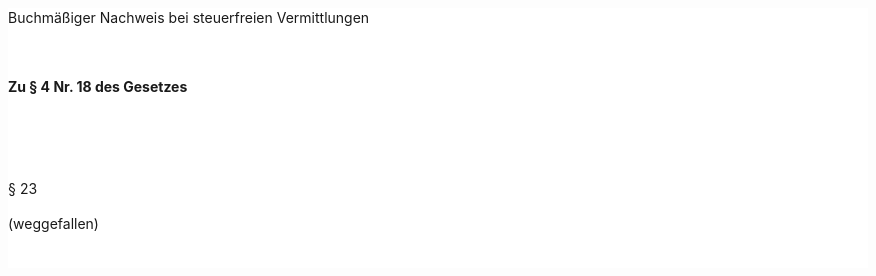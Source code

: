Buchmäßiger Nachweis bei steuerfreien Vermittlungen

</td>

</tr>

<tr>

<td style colspan="2" align="left" valign="top" charoff="50">

 

</td>

</tr>

<tr>

<td style colspan="2" align="left" valign="top" charoff="50">

<span style=";font-weight:bold">Zu § 4 Nr. 18 des Gesetzes</span>

</td>

</tr>

<tr>

<td style align="left" valign="top" charoff="50">

 

</td>

<td style align="left" valign="top" charoff="50">

 

</td>

</tr>

<tr>

<td style align="left" valign="top" charoff="50">

§ 23

</td>

<td style align="left" valign="top" charoff="50">

(weggefallen)

</td>

</tr>

<tr>

<td style colspan="2" align="left" valign="top" charoff="50">

 

</td>

</tr>
